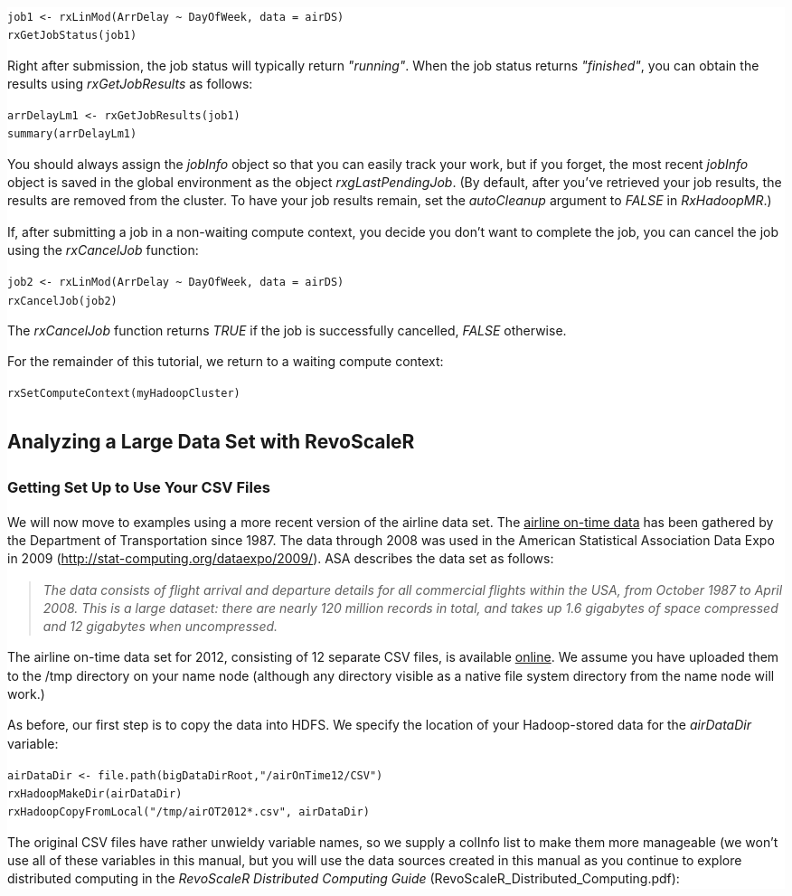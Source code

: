 	job1 <- rxLinMod(ArrDelay ~ DayOfWeek, data = airDS)
	rxGetJobStatus(job1)

Right after submission, the job status will typically return *"running"*. When the job status returns *"finished"*, you can obtain the results using *rxGetJobResults* as follows:

	arrDelayLm1 <- rxGetJobResults(job1) 
	summary(arrDelayLm1)

You should always assign the *jobInfo* object so that you can easily track your work, but if you forget, the most recent *jobInfo* object is saved in the global environment as the object *rxgLastPendingJob*. (By default, after you’ve retrieved your job results, the results are removed from the cluster. To have your job results remain, set the *autoCleanup* argument to *FALSE* in *RxHadoopMR*.)

If, after submitting a job in a non-waiting compute context, you decide you don’t want to complete the job, you can cancel the job using the *rxCancelJob* function:

	job2 <- rxLinMod(ArrDelay ~ DayOfWeek, data = airDS)
	rxCancelJob(job2)

The *rxCancelJob* function returns *TRUE* if the job is successfully cancelled, *FALSE* otherwise.

For the remainder of this tutorial, we return to a waiting compute context:

	rxSetComputeContext(myHadoopCluster)

## Analyzing a Large Data Set with RevoScaleR

### Getting Set Up to Use Your CSV Files

We will now move to examples using a more recent version of the airline data set. The [airline on-time data](http://www.transtats.bts.gov/DL_SelectFields.asp?Table_ID=236) has been gathered by the Department of Transportation since 1987. The data through 2008 was used in the American Statistical Association Data Expo in 2009 (<http://stat-computing.org/dataexpo/2009/>). ASA describes the data set as follows:

> *The data consists of flight arrival and departure details for all commercial flights within the USA, from October 1987 to April 2008. This is a large dataset: there are nearly 120 million records in total, and takes up 1.6 gigabytes of space compressed and 12 gigabytes when uncompressed.*

The airline on-time data set for 2012, consisting of 12 separate CSV files, is available [online](http://go.microsoft.com/fwlink/?LinkID=698896&clcid=0x409). We assume you have uploaded them to the /tmp directory on your name node (although any directory visible as a native file system directory from the name node will work.)

As before, our first step is to copy the data into HDFS. We specify the location of your Hadoop-stored data for the *airDataDir* variable:

	airDataDir <- file.path(bigDataDirRoot,"/airOnTime12/CSV")
	rxHadoopMakeDir(airDataDir)
	rxHadoopCopyFromLocal("/tmp/airOT2012*.csv", airDataDir)
	
The original CSV files have rather unwieldy variable names, so we supply a colInfo list to make them more manageable (we won’t use all of these variables in this manual, but you will use the data sources created in this manual as you continue to explore distributed computing in the *RevoScaleR Distributed Computing Guide* (RevoScaleR\_Distributed\_Computing.pdf):
